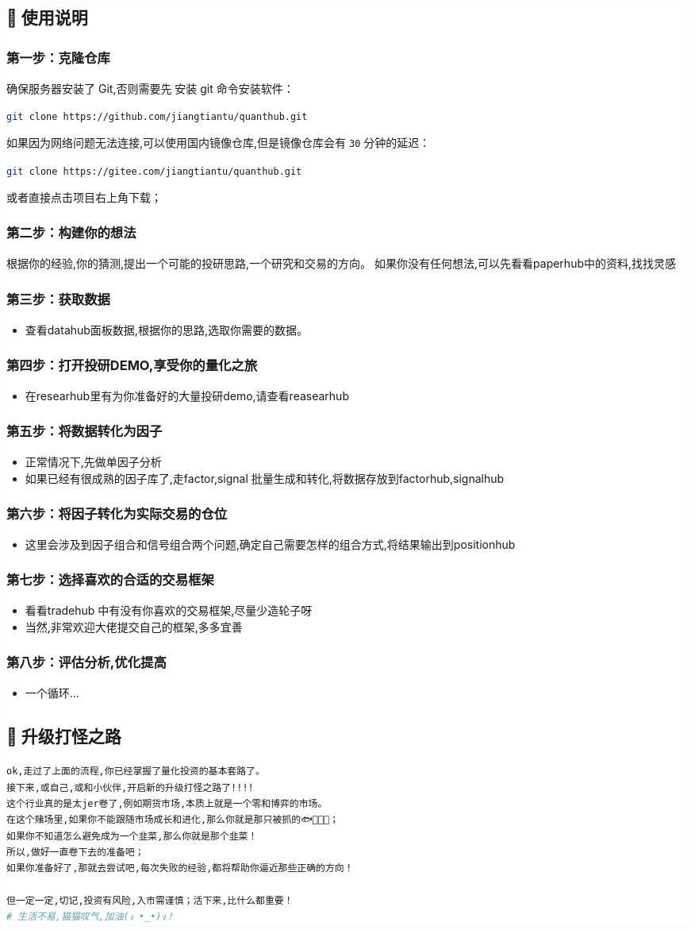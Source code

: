 ## 🚀 使用说明

### 第一步：克隆仓库

确保服务器安装了 Git,否则需要先 安装 git 命令安装软件：

```bash
git clone https://github.com/jiangtiantu/quanthub.git
```

如果因为网络问题无法连接,可以使用国内镜像仓库,但是镜像仓库会有 `30` 分钟的延迟：

```bash
git clone https://gitee.com/jiangtiantu/quanthub.git
```

或者直接点击项目右上角下载；

### 第二步：构建你的想法

根据你的经验,你的猜测,提出一个可能的投研思路,一个研究和交易的方向。 如果你没有任何想法,可以先看看paperhub中的资料,找找灵感

### 第三步：获取数据

- 查看datahub面板数据,根据你的思路,选取你需要的数据。

### 第四步：打开投研DEMO,享受你的量化之旅

- 在researhub里有为你准备好的大量投研demo,请查看reasearhub

### 第五步：将数据转化为因子

- 正常情况下,先做单因子分析
- 如果已经有很成熟的因子库了,走factor,signal 批量生成和转化,将数据存放到factorhub,signalhub

### 第六步：将因子转化为实际交易的仓位

- 这里会涉及到因子组合和信号组合两个问题,确定自己需要怎样的组合方式,将结果输出到positionhub

### 第七步：选择喜欢的合适的交易框架

- 看看tradehub 中有没有你喜欢的交易框架,尽量少造轮子呀
- 当然,非常欢迎大佬提交自己的框架,多多宜善

### 第八步：评估分析,优化提高

- 一个循环...

## 📝 升级打怪之路

```bash
ok,走过了上面的流程,你已经掌握了量化投资的基本套路了。
接下来,或自己,或和小伙伴,开启新的升级打怪之路了!!!!
这个行业真的是太jer卷了,例如期货市场,本质上就是一个零和博弈的市场。
在这个赌场里,如果你不能跟随市场成长和进化,那么你就是那只被抓的🐟🐋🐳🐬；
如果你不知道怎么避免成为一个韭菜,那么你就是那个韭菜！
所以,做好一直卷下去的准备吧；
如果你准备好了,那就去尝试吧,每次失败的经验,都将帮助你逼近那些正确的方向！

但一定一定,切记,投资有风险,入市需谨慎；活下来,比什么都重要！
# 生活不易,猫猫叹气,加油(ง •_•)ง！
```
